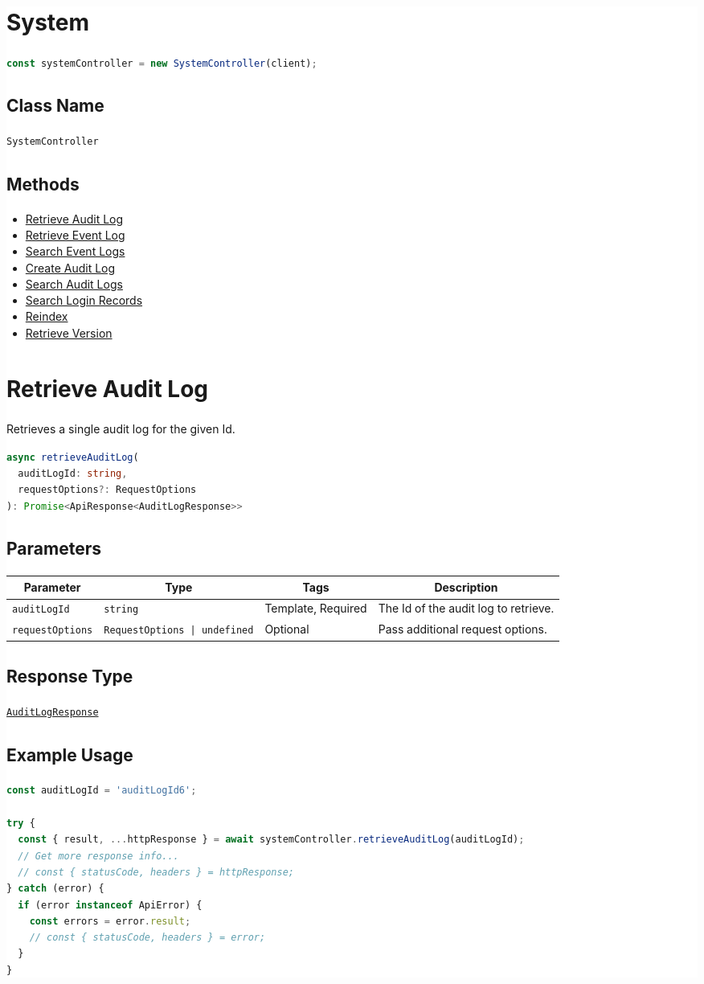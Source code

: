 # System

```ts
const systemController = new SystemController(client);
```

## Class Name

`SystemController`

## Methods

* [Retrieve Audit Log](../../doc/controllers/system.md#retrieve-audit-log)
* [Retrieve Event Log](../../doc/controllers/system.md#retrieve-event-log)
* [Search Event Logs](../../doc/controllers/system.md#search-event-logs)
* [Create Audit Log](../../doc/controllers/system.md#create-audit-log)
* [Search Audit Logs](../../doc/controllers/system.md#search-audit-logs)
* [Search Login Records](../../doc/controllers/system.md#search-login-records)
* [Reindex](../../doc/controllers/system.md#reindex)
* [Retrieve Version](../../doc/controllers/system.md#retrieve-version)


# Retrieve Audit Log

Retrieves a single audit log for the given Id.

```ts
async retrieveAuditLog(
  auditLogId: string,
  requestOptions?: RequestOptions
): Promise<ApiResponse<AuditLogResponse>>
```

## Parameters

| Parameter | Type | Tags | Description |
|  --- | --- | --- | --- |
| `auditLogId` | `string` | Template, Required | The Id of the audit log to retrieve. |
| `requestOptions` | `RequestOptions \| undefined` | Optional | Pass additional request options. |

## Response Type

[`AuditLogResponse`](../../doc/models/audit-log-response.md)

## Example Usage

```ts
const auditLogId = 'auditLogId6';

try {
  const { result, ...httpResponse } = await systemController.retrieveAuditLog(auditLogId);
  // Get more response info...
  // const { statusCode, headers } = httpResponse;
} catch (error) {
  if (error instanceof ApiError) {
    const errors = error.result;
    // const { statusCode, headers } = error;
  }
}
```
